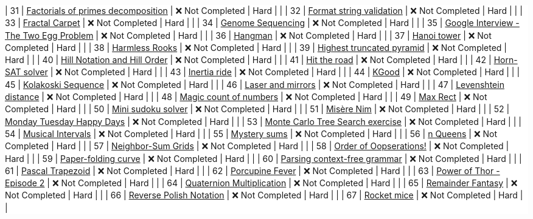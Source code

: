 | 31 | [Factorials of primes decomposition](https://www.codingame.com/training/hard/factorials-of-primes-decomposition) | :x: Not Completed | Hard | |
| 32 | [Format string validation](https://www.codingame.com/training/hard/format-string-validation) | :x: Not Completed | Hard | |
| 33 | [Fractal Carpet](https://www.codingame.com/training/hard/fractal-carpet) | :x: Not Completed | Hard | |
| 34 | [Genome Sequencing](https://www.codingame.com/training/hard/genome-sequencing) | :x: Not Completed | Hard | |
| 35 | [Google Interview - The Two Egg Problem](https://www.codingame.com/training/hard/google-interview---the-two-egg-problem) | :x: Not Completed | Hard | |
| 36 | [Hangman](https://www.codingame.com/training/hard/hangman) | :x: Not Completed | Hard | |
| 37 | [Hanoi tower](https://www.codingame.com/training/hard/hanoi-tower) | :x: Not Completed | Hard | |
| 38 | [Harmless Rooks](https://www.codingame.com/training/hard/harmless-rooks) | :x: Not Completed | Hard | |
| 39 | [Highest truncated pyramid](https://www.codingame.com/training/hard/highest-truncated-pyramid) | :x: Not Completed | Hard | |
| 40 | [Hill Notation and Hill Order](https://www.codingame.com/training/hard/hill-notation-and-hill-order) | :x: Not Completed | Hard | |
| 41 | [Hit the road](https://www.codingame.com/training/hard/hit-the-road) | :x: Not Completed | Hard | |
| 42 | [Horn-SAT solver](https://www.codingame.com/training/hard/horn-sat-solver) | :x: Not Completed | Hard | |
| 43 | [Inertia ride](https://www.codingame.com/training/hard/inertia-ride) | :x: Not Completed | Hard | |
| 44 | [KGood](https://www.codingame.com/training/hard/kgood) | :x: Not Completed | Hard | |
| 45 | [Kolakoski Sequence](https://www.codingame.com/training/hard/kolakoski-sequence) | :x: Not Completed | Hard | |
| 46 | [Laser and mirrors](https://www.codingame.com/training/hard/laser-and-mirrors) | :x: Not Completed | Hard | |
| 47 | [Levenshtein distance](https://www.codingame.com/training/hard/levenshtein-distance) | :x: Not Completed | Hard | |
| 48 | [Magic count of numbers](https://www.codingame.com/training/hard/magic-count-of-numbers) | :x: Not Completed | Hard | |
| 49 | [Max Rect](https://www.codingame.com/training/hard/max-rect) | :x: Not Completed | Hard | |
| 50 | [Mini sudoku solver](https://www.codingame.com/training/hard/mini-sudoku-solver) | :x: Not Completed | Hard | |
| 51 | [Misère Nim](https://www.codingame.com/training/hard/misere-nim) | :x: Not Completed | Hard | |
| 52 | [Monday Tuesday Happy Days](https://www.codingame.com/training/hard/monday-tuesday-happy-days) | :x: Not Completed | Hard | |
| 53 | [Monte Carlo Tree Search exercise](https://www.codingame.com/training/hard/monte-carlo-tree-search-exercise) | :x: Not Completed | Hard | |
| 54 | [Musical Intervals](https://www.codingame.com/training/hard/musical-intervals) | :x: Not Completed | Hard | |
| 55 | [Mystery sums](https://www.codingame.com/training/hard/mystery-sums) | :x: Not Completed | Hard | |
| 56 | [n Queens](https://www.codingame.com/training/hard/n-queens) | :x: Not Completed | Hard | |
| 57 | [Neighbor-Sum Grids](https://www.codingame.com/training/hard/neighbor-sum-grids) | :x: Not Completed | Hard | |
| 58 | [Order of Oopserations!](https://www.codingame.com/training/hard/order-of-oopserations) | :x: Not Completed | Hard |  |
| 59 | [Paper-folding curve](https://www.codingame.com/training/hard/paper-folding-curve) | :x: Not Completed | Hard |  |
| 60 | [Parsing context-free grammar](https://www.codingame.com/training/hard/parsing-context-free-grammar) | :x: Not Completed | Hard |  |
| 61 | [Pascal Trapezoid](https://www.codingame.com/training/hard/pascal-trapezoid) | :x: Not Completed | Hard |  |
| 62 | [Porcupine Fever](https://www.codingame.com/training/hard/porcupine-fever) | :x: Not Completed | Hard |  |
| 63 | [Power of Thor - Episode 2](https://www.codingame.com/training/hard/power-of-thor-episode-2) | :x: Not Completed | Hard |  |
| 64 | [Quaternion Multiplication](https://www.codingame.com/training/hard/quarternion-multiplication) | :x: Not Completed | Hard |  |
| 65 | [Remainder Fantasy](https://www.codingame.com/training/hard/remainder-fantasy) | :x: Not Completed | Hard |  |
| 66 | [Reverse Polish Notation](https://www.codingame.com/training/hard/reverse-polish-notation) | :x: Not Completed | Hard |  |
| 67 | [Rocket mice](https://www.codingame.com/training/hard/rocket-mice) | :x: Not Completed | Hard |  |